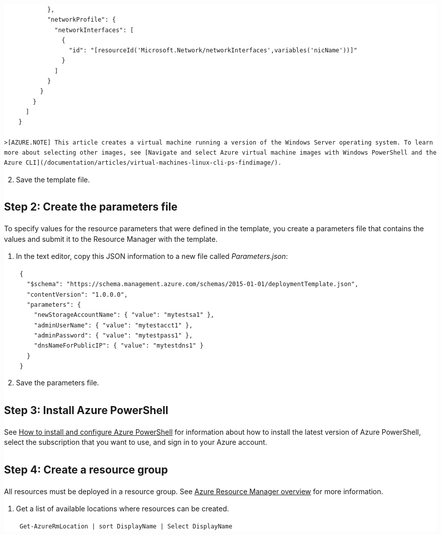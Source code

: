                 },
                "networkProfile": {
                  "networkInterfaces": [
                    {
                      "id": "[resourceId('Microsoft.Network/networkInterfaces',variables('nicName'))]"
                    }
                  ]
                }
              }
            }
          ]
        }
        
    >[AZURE.NOTE] This article creates a virtual machine running a version of the Windows Server operating system. To learn more about selecting other images, see [Navigate and select Azure virtual machine images with Windows PowerShell and the Azure CLI](/documentation/articles/virtual-machines-linux-cli-ps-findimage/).
    
2. Save the template file.

## Step 2: Create the parameters file

To specify values for the resource parameters that were defined in the template, you create a parameters file that contains the values and submit it to the Resource Manager with the template.

1. In the text editor, copy this JSON information to a new file called *Parameters.json*:

        {
          "$schema": "https://schema.management.azure.com/schemas/2015-01-01/deploymentTemplate.json",
          "contentVersion": "1.0.0.0",
          "parameters": {
            "newStorageAccountName": { "value": "mytestsa1" },
            "adminUserName": { "value": "mytestacct1" },
            "adminPassword": { "value": "mytestpass1" },
            "dnsNameForPublicIP": { "value": "mytestdns1" }
          }
        }

2. Save the parameters file.

## Step 3: Install Azure PowerShell

See [How to install and configure Azure PowerShell](/documentation/articles/powershell-install-configure/) for information about how to install the latest version of Azure PowerShell, select the subscription that you want to use, and sign in to your Azure account.

## Step 4: Create a resource group

All resources must be deployed in a resource group. See [Azure Resource Manager overview](/documentation/articles/resource-group-overview/) for more information.

1. Get a list of available locations where resources can be created.

	    Get-AzureRmLocation | sort DisplayName | Select DisplayName
